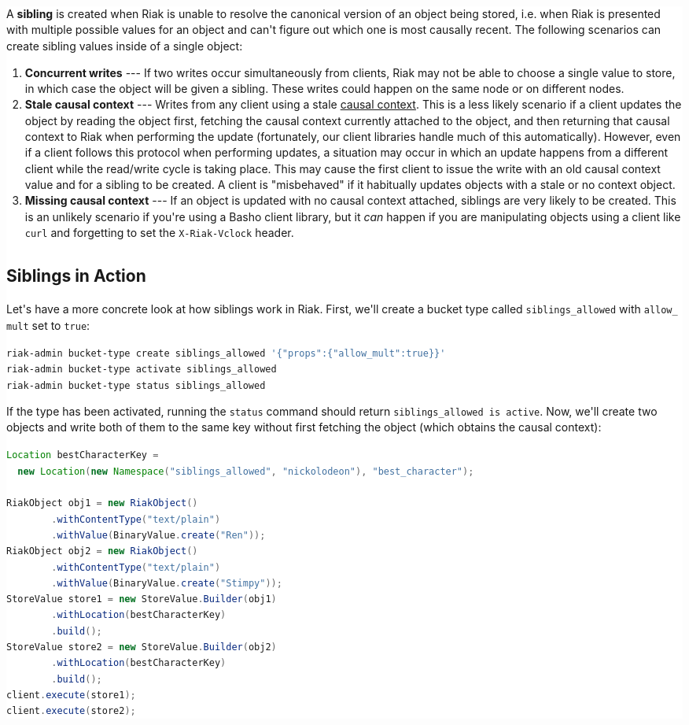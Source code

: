 A **sibling** is created when Riak is unable to resolve the canonical
version of an object being stored, i.e. when Riak is presented with
multiple possible values for an object and can't figure out which one is
most causally recent. The following scenarios can create sibling values
inside of a single object:

1. **Concurrent writes** --- If two writes occur simultaneously from
clients, Riak may not be able to choose a single value to store, in
which case the object will be given a sibling. These writes could happen
on the same node or on different nodes.
2. **Stale causal context** --- Writes from any client using a stale
[causal context](/riak/kv/2.0.1/learn/concepts/causal-context). This is a less likely scenario if a client updates
the object by reading the object first, fetching the causal context
currently attached to the object, and then returning that causal context
to Riak when performing the update (fortunately, our client libraries
handle much of this automatically). However, even if a client follows
this protocol when performing updates, a situation may occur in which an
update happens from a different client while the read/write cycle is
taking place. This may cause the first client to issue the write with an
old causal context value and for a sibling to be created. A client is
"misbehaved" if it habitually updates objects with a stale or no context
object.
3. **Missing causal context** --- If an object is updated with no causal
context attached, siblings are very likely to be created. This is an
unlikely scenario if you're using a Basho client library, but it _can_
happen if you are manipulating objects using a client like `curl` and
forgetting to set the `X-Riak-Vclock` header.

## Siblings in Action

Let's have a more concrete look at how siblings work in Riak. First,
we'll create a bucket type called `siblings_allowed` with `allow_mult`
set to `true`:

```bash
riak-admin bucket-type create siblings_allowed '{"props":{"allow_mult":true}}'
riak-admin bucket-type activate siblings_allowed
riak-admin bucket-type status siblings_allowed
```

If the type has been activated, running the `status` command should
return `siblings_allowed is active`. Now, we'll create two objects and
write both of them to the same key without first fetching the object
(which obtains the causal context):

```java
Location bestCharacterKey =
  new Location(new Namespace("siblings_allowed", "nickolodeon"), "best_character");

RiakObject obj1 = new RiakObject()
        .withContentType("text/plain")
        .withValue(BinaryValue.create("Ren"));
RiakObject obj2 = new RiakObject()
        .withContentType("text/plain")
        .withValue(BinaryValue.create("Stimpy"));
StoreValue store1 = new StoreValue.Builder(obj1)
        .withLocation(bestCharacterKey)
        .build();
StoreValue store2 = new StoreValue.Builder(obj2)
        .withLocation(bestCharacterKey)
        .build();
client.execute(store1);
client.execute(store2);
```
